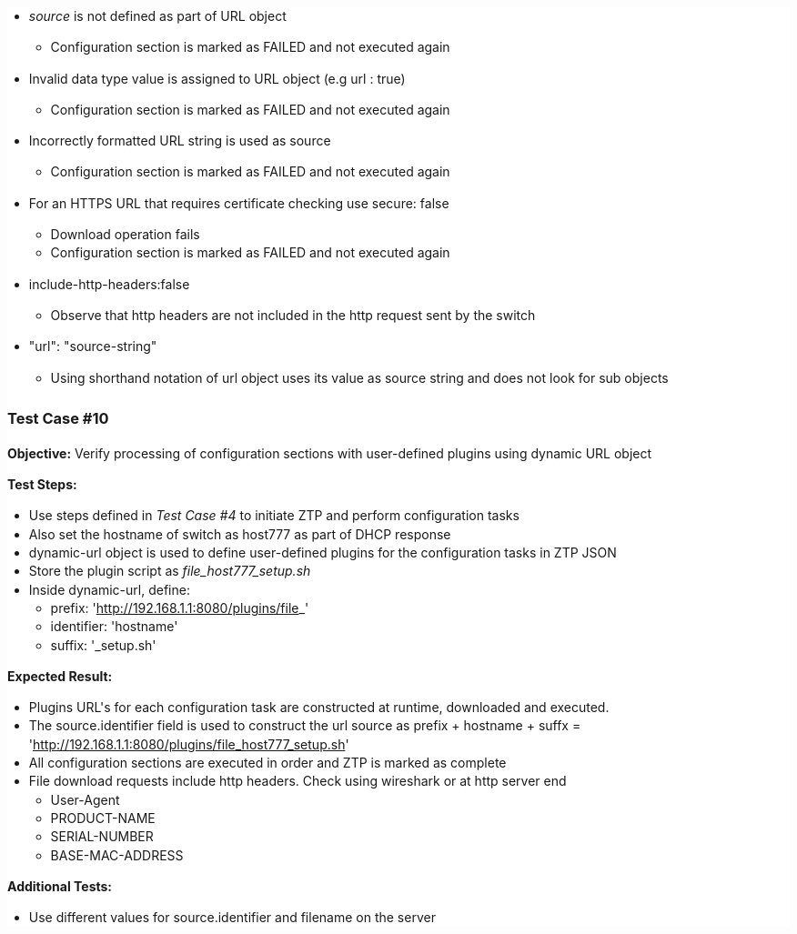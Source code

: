 - *source*  is not defined as part of URL object

  - Configuration section is marked as FAILED and not executed again

- Invalid data type value is assigned to URL object (e.g url : true)

  - Configuration section is marked as FAILED and not executed again

- Incorrectly formatted URL string is used as source

  - Configuration section is marked as FAILED and not executed again

- For an HTTPS URL that requires certificate checking use secure: false

  - Download operation fails
  - Configuration section is marked as FAILED and not executed again

- include-http-headers:false

  - Observe that http headers are not included in the http request sent by the switch

- "url": "source-string"

  - Using shorthand notation of url object uses its value as source string and does not look for sub objects

  

### Test Case #10

**Objective:** Verify processing of configuration sections with user-defined plugins using dynamic URL object

**Test Steps:**

- Use steps defined in *Test Case #4* to initiate ZTP and perform configuration tasks
- Also set the hostname of switch as host777 as part of DHCP response
- dynamic-url object is used to define user-defined plugins for the configuration tasks in ZTP JSON
- Store the plugin script as *file_host777_setup.sh*
- Inside dynamic-url, define:
  - prefix: 'http://192.168.1.1:8080/plugins/file_'
  - identifier: 'hostname'
  - suffix: '_setup.sh'

**Expected Result:**

- Plugins URL's for each configuration task are constructed at runtime, downloaded and executed. 
- The source.identifier field is used to construct the url source as prefix + hostname + suffx =  'http://192.168.1.1:8080/plugins/file_host777_setup.sh'
- All configuration sections are executed in order and ZTP is marked as complete
- File download requests include http headers. Check using wireshark or at http server end
  - User-Agent
  - PRODUCT-NAME
  - SERIAL-NUMBER
  - BASE-MAC-ADDRESS

**Additional Tests:**

- Use different values for source.identifier and filename on the server
